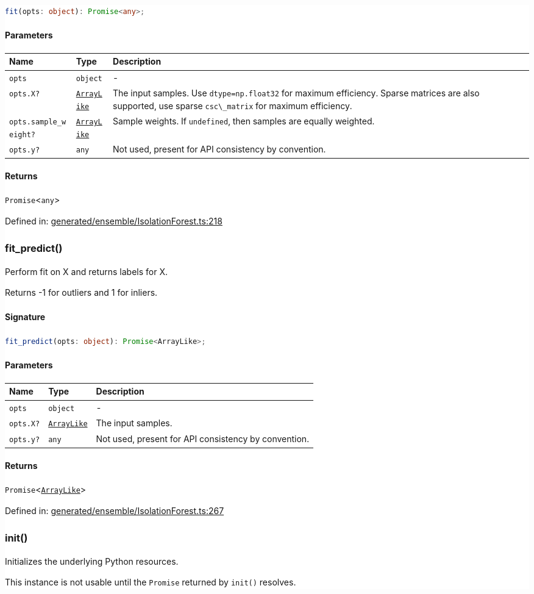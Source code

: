 ```ts
fit(opts: object): Promise<any>;
```

#### Parameters

| Name | Type | Description |
| :------ | :------ | :------ |
| `opts` | `object` | - |
| `opts.X?` | [`ArrayLike`](../types/ArrayLike.md) | The input samples. Use `dtype=np.float32` for maximum efficiency. Sparse matrices are also supported, use sparse `csc\_matrix` for maximum efficiency. |
| `opts.sample_weight?` | [`ArrayLike`](../types/ArrayLike.md) | Sample weights. If `undefined`, then samples are equally weighted. |
| `opts.y?` | `any` | Not used, present for API consistency by convention. |

#### Returns

`Promise`\<`any`\>

Defined in:  [generated/ensemble/IsolationForest.ts:218](https://github.com/transitive-bullshit/scikit-learn-ts/blob/f6c1fce/packages/sklearn/src/generated/ensemble/IsolationForest.ts#L218)

### fit\_predict()

Perform fit on X and returns labels for X.

Returns -1 for outliers and 1 for inliers.

#### Signature

```ts
fit_predict(opts: object): Promise<ArrayLike>;
```

#### Parameters

| Name | Type | Description |
| :------ | :------ | :------ |
| `opts` | `object` | - |
| `opts.X?` | [`ArrayLike`](../types/ArrayLike.md) | The input samples. |
| `opts.y?` | `any` | Not used, present for API consistency by convention. |

#### Returns

`Promise`\<[`ArrayLike`](../types/ArrayLike.md)\>

Defined in:  [generated/ensemble/IsolationForest.ts:267](https://github.com/transitive-bullshit/scikit-learn-ts/blob/f6c1fce/packages/sklearn/src/generated/ensemble/IsolationForest.ts#L267)

### init()

Initializes the underlying Python resources.

This instance is not usable until the `Promise` returned by `init()` resolves.
